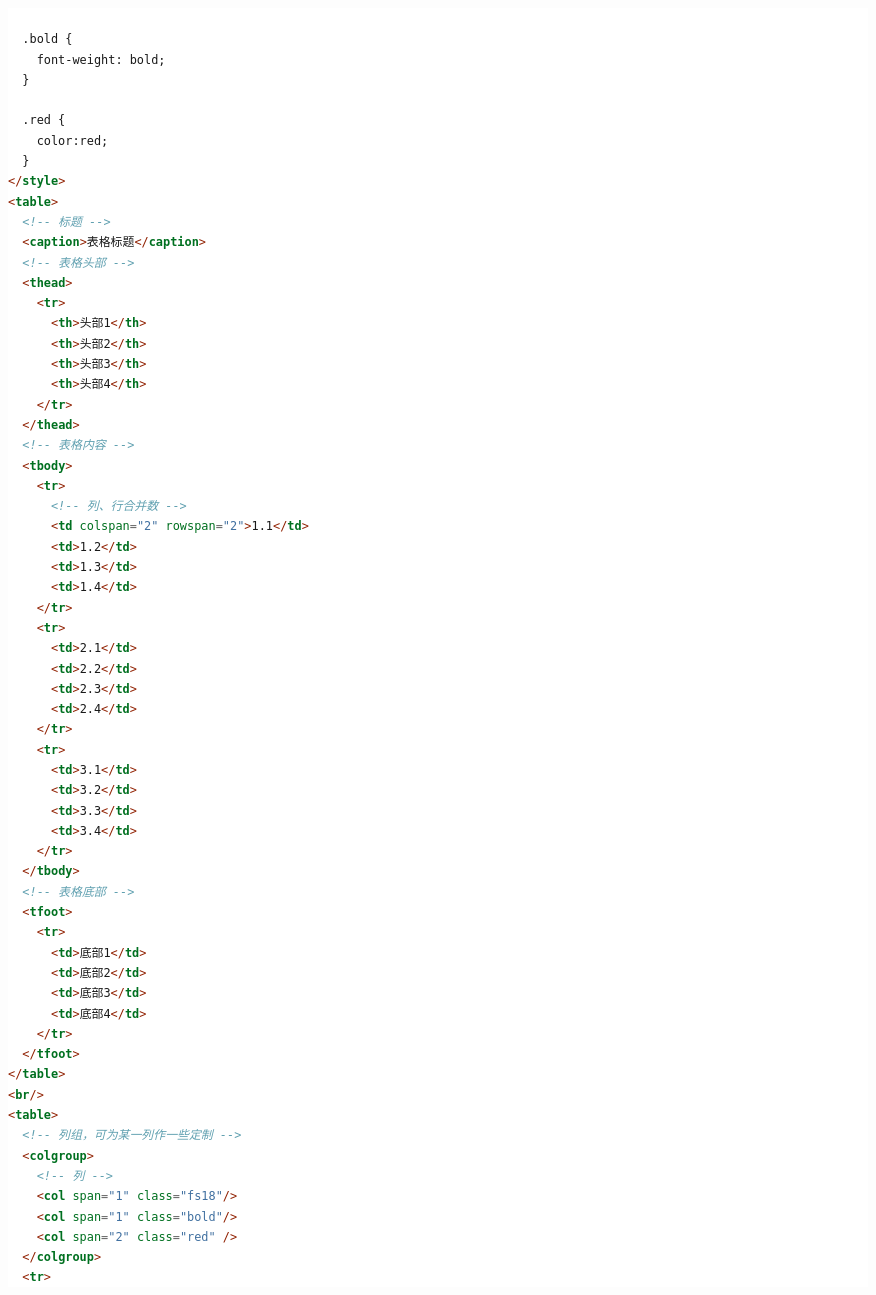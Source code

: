 ```html

  .bold {
    font-weight: bold;
  }

  .red {
    color:red;
  }
</style>
<table>
  <!-- 标题 -->
  <caption>表格标题</caption>
  <!-- 表格头部 -->
  <thead>
    <tr>
      <th>头部1</th>
      <th>头部2</th>
      <th>头部3</th>
      <th>头部4</th>
    </tr>
  </thead>
  <!-- 表格内容 -->
  <tbody>
    <tr>
      <!-- 列、行合并数 -->
      <td colspan="2" rowspan="2">1.1</td>
      <td>1.2</td>
      <td>1.3</td>
      <td>1.4</td>
    </tr>
    <tr>
      <td>2.1</td>
      <td>2.2</td>
      <td>2.3</td>
      <td>2.4</td>
    </tr>
    <tr>
      <td>3.1</td>
      <td>3.2</td>
      <td>3.3</td>
      <td>3.4</td>
    </tr>
  </tbody>
  <!-- 表格底部 -->
  <tfoot>
    <tr>
      <td>底部1</td>
      <td>底部2</td>
      <td>底部3</td>
      <td>底部4</td>
    </tr>
  </tfoot>
</table>
<br/>
<table>
  <!-- 列组，可为某一列作一些定制 -->
  <colgroup>
    <!-- 列 -->
    <col span="1" class="fs18"/>
    <col span="1" class="bold"/>
    <col span="2" class="red" />
  </colgroup>
  <tr>
```